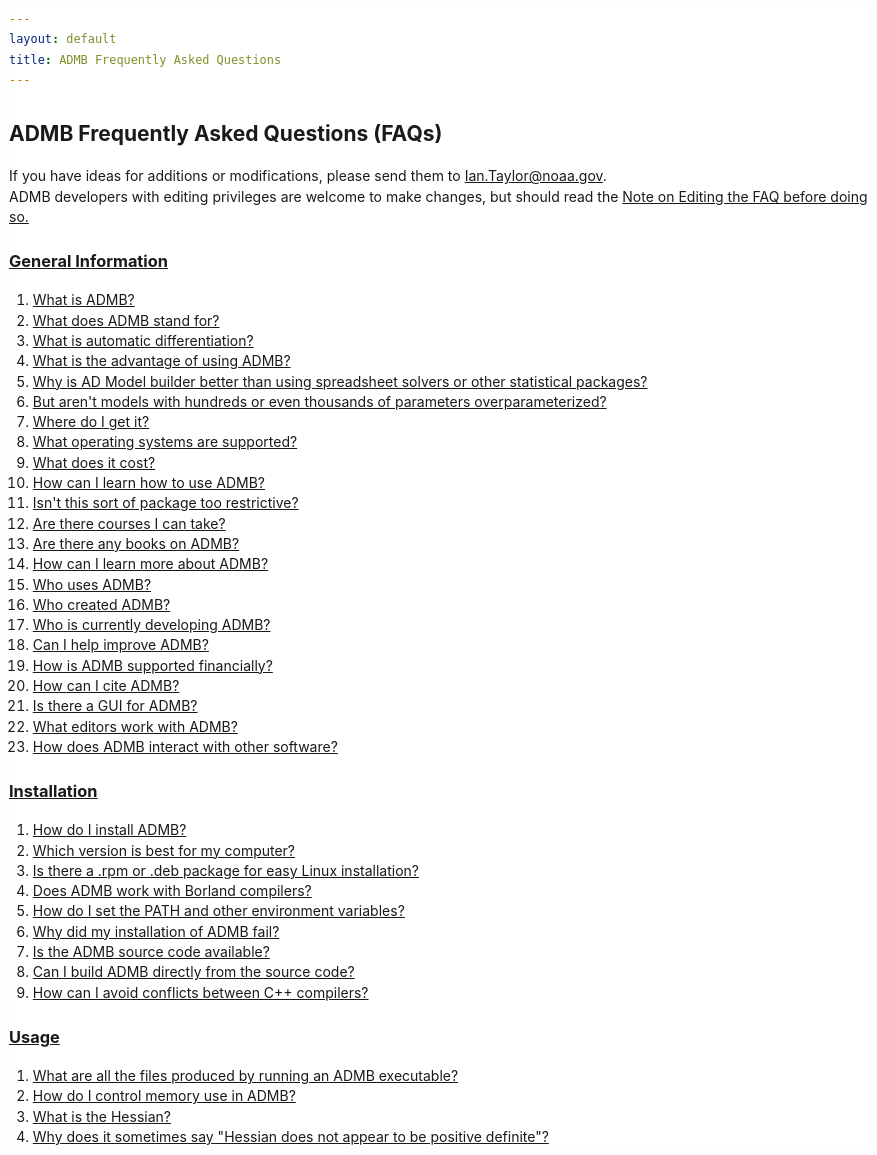 ```yaml
---
layout: default
title: ADMB Frequently Asked Questions
---
```

<h2>ADMB Frequently Asked Questions (FAQs)</h2>
<p>If you have ideas for additions or modifications, please send them to
  <a href="mailto:Ian.Taylor@noaa.gov">Ian.Taylor@noaa.gov</a>.<br />
  ADMB developers with editing privileges are welcome
  to make changes, but should read the 
  <a href="/developers/contribute-documentation/faq/">
  Note on Editing the FAQ before doing so.</p>




<h3><a href="#general">General Information</a></h3>
<ol>
      <li><a href="#what-is">What is ADMB?</a></li>
      <li><a href="#acronym">What does ADMB stand for?</a></li>
      <li><a href="#auto-diff">What is automatic differentiation?</a></li>
      <li><a href="#advantages">What is the advantage of using ADMB?</a></li>
      <li><a href="#why-better">Why is AD Model builder better than using spreadsheet solvers or other statistical packages?</a></li>
      <li><a href="#overparameterization">But aren't models with hundreds or even thousands of parameters overparameterized?</a></li>
      <li><a href="#obtaining">Where do I get it?</a></li>
      <li><a href="#OS">What operating systems are supported?</a></li>
      <li><a href="#cost">What does it cost?</a></li>
      <li><a href="#learning">How can I learn how to use ADMB?</a></li>
      <li><a href="#restrictive">Isn't this sort of package too restrictive?</a></li>
      <li><a href="#courses">Are there courses I can take?</a></li>
      <li><a href="#books">Are there any books on ADMB?</a></li>
      <li><a href="#learning">How can I learn more about ADMB?</a></li>
      <li><a href="#who-uses">Who uses ADMB?</a></li>
      <li><a href="#creator">Who created ADMB?</a></li>
      <li><a href="#core-team">Who is currently developing ADMB?</a></li>
      <li><a href="#improving">Can I help improve ADMB?</a></li>
      <li><a href="#financial-support">How is ADMB supported financially?</a></li>
      <li><a href="#citations">How can I cite ADMB?</a></li>
      <li><a href="#GUI">Is there a GUI for ADMB?</a></li>
      <li><a href="#editors">What editors work with ADMB?</a></li>
      <li><a href="#software-interaction">How does ADMB interact with other software?</a></li>
</ol>
<h3><a href="#installation">Installation</a></h3>
<ol>
      <li><a href="#install">How do I install ADMB?</a></li>
      <li><a href="#which-version">Which version is best for my computer?</a></li>
      <li><a href="#linux-packages">Is there a .rpm or .deb package for easy Linux installation?</a></li>
      <li><a href="#borland">Does ADMB work with Borland compilers?</a></li>
      <li><a href="#environment-variables">How do I set the PATH and other environment variables?</a></li>
      <li><a href="#install-fail">Why did my installation of ADMB fail?</a></li>
      <li><a href="#source">Is the ADMB source code available?</a></li>
      <li><a href="#build">Can I build ADMB directly from the source code?</a></li>
      <li><a href="#conflicts">How can I avoid conflicts between C++ compilers?</a></li>
</ol>
<h3><a href="#usage">Usage</a></h3>
<ol>
      <li><a href="#files">What are all the files produced by running an ADMB executable?</a></li>
      <li><a href="#memory">How do I control memory use in ADMB?</a></li>
      <li><a href="#hessian">What is the Hessian?</a></li>
      <li><a href="#positive-definite">Why does it sometimes say "Hessian does not appear to be positive definite"?</a></li>